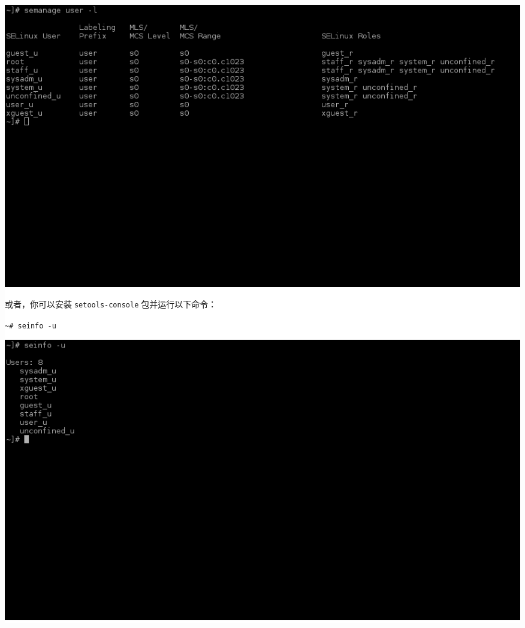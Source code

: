 ![更多内容…](img/00041.jpeg)

或者，你可以安装 `setools-console` 包并运行以下命令：

```
~# seinfo -u

```

![更多内容…](img/00042.jpeg)
